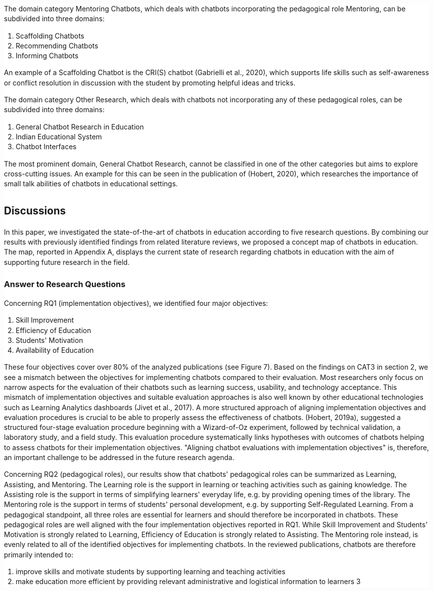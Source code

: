 The domain category Mentoring Chatbots, which deals with chatbots incorporating the pedagogical role Mentoring, can be subdivided into three domains: 
1. Scaffolding Chatbots
2. Recommending Chatbots
3. Informing Chatbots

An example of a Scaffolding Chatbot is the CRI(S) chatbot (Gabrielli et al., 2020), which supports life skills such as self-awareness or conflict resolution in discussion with the student by promoting helpful ideas and tricks.

The domain category Other Research, which deals with chatbots not incorporating any of these pedagogical roles, can be subdivided into three domains:
1. General Chatbot Research in Education
2. Indian Educational System
3. Chatbot Interfaces

The most prominent domain, General Chatbot Research, cannot be classified in one of the other categories but aims to explore cross-cutting issues. An example for this can be seen in the publication of (Hobert, 2020), which researches the importance of small talk abilities of chatbots in educational settings.

## Discussions

In this paper, we investigated the state-of-the-art of chatbots in education according to five research questions. By combining our results with previously identified findings from related literature reviews, we proposed a concept map of chatbots in education. The map, reported in Appendix A, displays the current state of research regarding chatbots in education with the aim of supporting future research in the field.

### Answer to Research Questions

Concerning RQ1 (implementation objectives), we identified four major objectives:
1. Skill Improvement
2. Efficiency of Education
3. Students' Motivation
4. Availability of Education

These four objectives cover over 80% of the analyzed publications (see Figure 7). Based on the findings on CAT3 in section 2, we see a mismatch between the objectives for implementing chatbots compared to their evaluation. Most researchers only focus on narrow aspects for the evaluation of their chatbots such as learning success, usability, and technology acceptance. This mismatch of implementation objectives and suitable evaluation approaches is also well known by other educational technologies such as Learning Analytics dashboards (Jivet et al., 2017). A more structured approach of aligning implementation objectives and evaluation procedures is crucial to be able to properly assess the effectiveness of chatbots. (Hobert, 2019a), suggested a structured four-stage evaluation procedure beginning with a Wizard-of-Oz experiment, followed by technical validation, a laboratory study, and a field study. This evaluation procedure systematically links hypotheses with outcomes of chatbots helping to assess chatbots for their implementation objectives. "Aligning chatbot evaluations with implementation objectives" is, therefore, an important challenge to be addressed in the future research agenda.

Concerning RQ2 (pedagogical roles), our results show that chatbots' pedagogical roles can be summarized as Learning, Assisting, and Mentoring. The Learning role is the support in learning or teaching activities such as gaining knowledge. The Assisting role is the support in terms of simplifying learners' everyday life, e.g. by providing opening times of the library. The Mentoring role is the support in terms of students' personal development, e.g. by supporting Self-Regulated Learning. From a pedagogical standpoint, all three roles are essential for learners and should therefore be incorporated in chatbots. These pedagogical roles are well aligned with the four implementation objectives reported in RQ1. While Skill Improvement and Students' Motivation is strongly related to Learning, Efficiency of Education is strongly related to Assisting. The Mentoring role instead, is evenly related to all of the identified objectives for implementing chatbots. In the reviewed publications, chatbots are therefore primarily intended to:
1. improve skills and motivate students by supporting learning and teaching activities
2. make education more efficient by providing relevant administrative and logistical information to learners
3